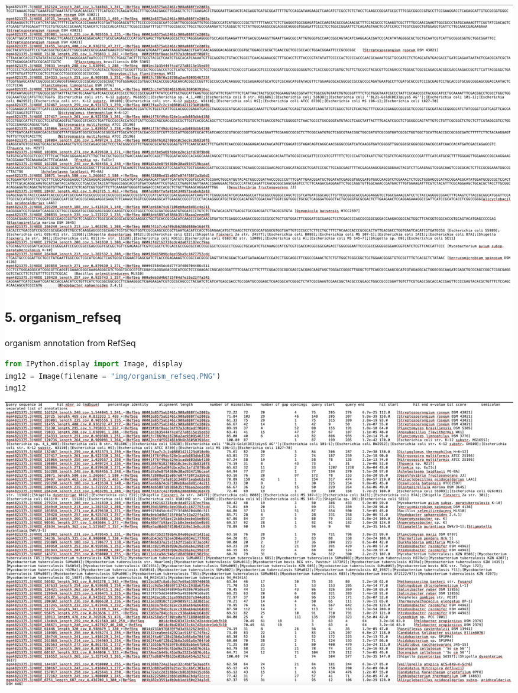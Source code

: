 ![png](output_21_0.png)



## 5. organism_refseq
organism annotation from RefSeq


```python
from IPython.display import Image, display
img12 = Image(filename = "img/organism_refseq.PNG")
img12
```




![png](output_23_0.png)